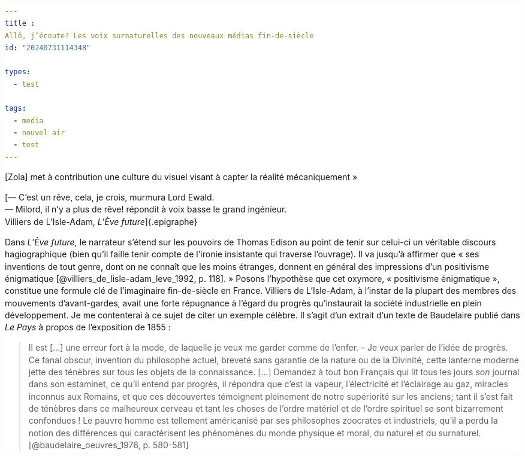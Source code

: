 ```yaml
---
title : 
Allô, j’écoute? Les voix surnaturelles des nouveaux médias fin-de-siècle
id: "20240731114348"

types:
  - test
  
tags:
  - media
  - nouvel air
  - test
---
```

[Zola] met à contribution une culture
du visuel visant à capter la réalité mécaniquement&nbsp;» 


[—   C’est un rêve, cela, je crois, murmura Lord Ewald.<br/>—   Milord, il n’y a plus de rêve! répondit à voix basse le grand ingénieur.<br/>Villiers de L’Isle-Adam, *L’Ève future*]{.epigraphe}


Dans *L’Ève future,* le narrateur s’étend sur les pouvoirs de Thomas
Edison au point de tenir sur celui-ci un véritable discours
hagiographique (bien qu’il faille tenir compte de l’ironie insistante
qui traverse l’ouvrage). Il va jusqu’à affirmer que «&nbsp;ses inventions de
tout genre, dont on ne connaît que les moins étranges, donnent en
général des impressions d’un positivisme énigmatique [@villiers_de_lisle-adam_leve_1992, p. 118].&nbsp;» Posons
l’hypothèse que cet oxymore, «&nbsp;positivisme énigmatique&nbsp;», constitue une
formule clé de l’imaginaire fin-de-siècle en France. Villiers de
L’Isle-Adam, à l’instar de la plupart des membres des mouvements
d’avant-gardes, avait une forte répugnance à l’égard du progrès
qu’instaurait la société industrielle en plein développement. Je me
contenterai à ce sujet de citer un exemple célèbre. Il s’agit d’un
extrait d’un texte de Baudelaire publié dans *Le Pays* à propos de
l’exposition de 1855&nbsp;:

> Il est […] une erreur fort à la mode, de laquelle je veux me garder
comme de l’enfer. –&nbsp;Je veux parler de l’idée de progrès. Ce fanal
obscur, invention du philosophe actuel, breveté sans garantie de la
nature ou de la Divinité, cette lanterne moderne jette des ténèbres
sur tous les objets de la connaissance. […] Demandez à tout bon
Français qui lit tous les jours *son* journal dans son estaminet, ce
qu’il entend par progrès, il répondra que c’est la vapeur,
l’électricité et l’éclairage au gaz, miracles inconnus aux Romains, et
que ces découvertes témoignent pleinement de notre supériorité sur les
anciens; tant il s’est fait de ténèbres dans ce malheureux cerveau et
tant les choses de l’ordre matériel et de l’ordre spirituel se sont
bizarrement confondues&nbsp;! Le pauvre homme est tellement américanisé par
ses philosophes zoocrates et industriels, qu’il a perdu la notion des
différences qui caractérisent les phénomènes du monde physique et
moral, du naturel et du surnaturel. [@baudelaire_oeuvres_1976, p. 580-581]


[^1]: Cette relation ambiguë entre science et religion, à l’ère
[^2]: Le phénomène se reproduira plus tard avec la radio. Beaucoup de
[^3]: Sur la place du téléphone dans la littérature américaine au
[^4]: Pour ne prendre que trois exemples dans le monde francophone,
[^5]: Merci à David Bélanger pour cette référence.
[^6]: Je développe ce sujet dans «&nbsp;Quand la voix tient à un fil&nbsp;»,
[^7]: Sur les principales caractéristiques du savant fou, voir le livre
[^8]: Hadaly est une «&nbsp;condensation&nbsp;» de machines, et en ce sens
[^9]: Là encore, on pourra se référer au livre de J. Sconce, *Haunted
[^10]: Il faudrait nuancer cette affirmation. On sait par exemple que
[^11]: Il a manifestement des traits du vieux débris décati sur les
[^12]: Le texte tient en un peu plus d’une colonne de journal. @de_pawlowski_faillite_1889